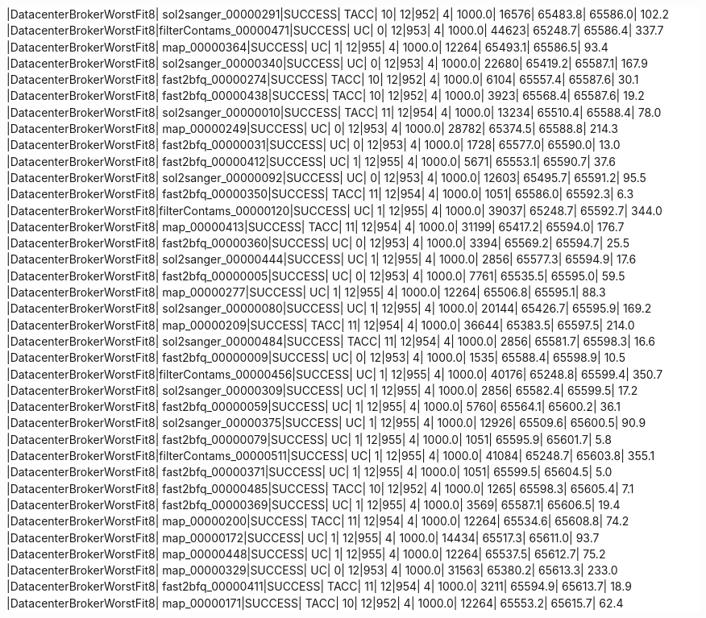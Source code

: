 |DatacenterBrokerWorstFit8|   sol2sanger_00000291|SUCCESS|  TACC|  10|       12|952|        4|    1000.0|      16576|  65483.8|   65586.0|   102.2
|DatacenterBrokerWorstFit8|filterContams_00000471|SUCCESS|    UC|   0|       12|953|        4|    1000.0|      44623|  65248.7|   65586.4|   337.7
|DatacenterBrokerWorstFit8|          map_00000364|SUCCESS|    UC|   1|       12|955|        4|    1000.0|      12264|  65493.1|   65586.5|    93.4
|DatacenterBrokerWorstFit8|   sol2sanger_00000340|SUCCESS|    UC|   0|       12|953|        4|    1000.0|      22680|  65419.2|   65587.1|   167.9
|DatacenterBrokerWorstFit8|     fast2bfq_00000274|SUCCESS|  TACC|  10|       12|952|        4|    1000.0|       6104|  65557.4|   65587.6|    30.1
|DatacenterBrokerWorstFit8|     fast2bfq_00000438|SUCCESS|  TACC|  10|       12|952|        4|    1000.0|       3923|  65568.4|   65587.6|    19.2
|DatacenterBrokerWorstFit8|   sol2sanger_00000010|SUCCESS|  TACC|  11|       12|954|        4|    1000.0|      13234|  65510.4|   65588.4|    78.0
|DatacenterBrokerWorstFit8|          map_00000249|SUCCESS|    UC|   0|       12|953|        4|    1000.0|      28782|  65374.5|   65588.8|   214.3
|DatacenterBrokerWorstFit8|     fast2bfq_00000031|SUCCESS|    UC|   0|       12|953|        4|    1000.0|       1728|  65577.0|   65590.0|    13.0
|DatacenterBrokerWorstFit8|     fast2bfq_00000412|SUCCESS|    UC|   1|       12|955|        4|    1000.0|       5671|  65553.1|   65590.7|    37.6
|DatacenterBrokerWorstFit8|   sol2sanger_00000092|SUCCESS|    UC|   0|       12|953|        4|    1000.0|      12603|  65495.7|   65591.2|    95.5
|DatacenterBrokerWorstFit8|     fast2bfq_00000350|SUCCESS|  TACC|  11|       12|954|        4|    1000.0|       1051|  65586.0|   65592.3|     6.3
|DatacenterBrokerWorstFit8|filterContams_00000120|SUCCESS|    UC|   1|       12|955|        4|    1000.0|      39037|  65248.7|   65592.7|   344.0
|DatacenterBrokerWorstFit8|          map_00000413|SUCCESS|  TACC|  11|       12|954|        4|    1000.0|      31199|  65417.2|   65594.0|   176.7
|DatacenterBrokerWorstFit8|     fast2bfq_00000360|SUCCESS|    UC|   0|       12|953|        4|    1000.0|       3394|  65569.2|   65594.7|    25.5
|DatacenterBrokerWorstFit8|   sol2sanger_00000444|SUCCESS|    UC|   1|       12|955|        4|    1000.0|       2856|  65577.3|   65594.9|    17.6
|DatacenterBrokerWorstFit8|     fast2bfq_00000005|SUCCESS|    UC|   0|       12|953|        4|    1000.0|       7761|  65535.5|   65595.0|    59.5
|DatacenterBrokerWorstFit8|          map_00000277|SUCCESS|    UC|   1|       12|955|        4|    1000.0|      12264|  65506.8|   65595.1|    88.3
|DatacenterBrokerWorstFit8|   sol2sanger_00000080|SUCCESS|    UC|   1|       12|955|        4|    1000.0|      20144|  65426.7|   65595.9|   169.2
|DatacenterBrokerWorstFit8|          map_00000209|SUCCESS|  TACC|  11|       12|954|        4|    1000.0|      36644|  65383.5|   65597.5|   214.0
|DatacenterBrokerWorstFit8|   sol2sanger_00000484|SUCCESS|  TACC|  11|       12|954|        4|    1000.0|       2856|  65581.7|   65598.3|    16.6
|DatacenterBrokerWorstFit8|     fast2bfq_00000009|SUCCESS|    UC|   0|       12|953|        4|    1000.0|       1535|  65588.4|   65598.9|    10.5
|DatacenterBrokerWorstFit8|filterContams_00000456|SUCCESS|    UC|   1|       12|955|        4|    1000.0|      40176|  65248.8|   65599.4|   350.7
|DatacenterBrokerWorstFit8|   sol2sanger_00000309|SUCCESS|    UC|   1|       12|955|        4|    1000.0|       2856|  65582.4|   65599.5|    17.2
|DatacenterBrokerWorstFit8|     fast2bfq_00000059|SUCCESS|    UC|   1|       12|955|        4|    1000.0|       5760|  65564.1|   65600.2|    36.1
|DatacenterBrokerWorstFit8|   sol2sanger_00000375|SUCCESS|    UC|   1|       12|955|        4|    1000.0|      12926|  65509.6|   65600.5|    90.9
|DatacenterBrokerWorstFit8|     fast2bfq_00000079|SUCCESS|    UC|   1|       12|955|        4|    1000.0|       1051|  65595.9|   65601.7|     5.8
|DatacenterBrokerWorstFit8|filterContams_00000511|SUCCESS|    UC|   1|       12|955|        4|    1000.0|      41084|  65248.7|   65603.8|   355.1
|DatacenterBrokerWorstFit8|     fast2bfq_00000371|SUCCESS|    UC|   1|       12|955|        4|    1000.0|       1051|  65599.5|   65604.5|     5.0
|DatacenterBrokerWorstFit8|     fast2bfq_00000485|SUCCESS|  TACC|  10|       12|952|        4|    1000.0|       1265|  65598.3|   65605.4|     7.1
|DatacenterBrokerWorstFit8|     fast2bfq_00000369|SUCCESS|    UC|   1|       12|955|        4|    1000.0|       3569|  65587.1|   65606.5|    19.4
|DatacenterBrokerWorstFit8|          map_00000200|SUCCESS|  TACC|  11|       12|954|        4|    1000.0|      12264|  65534.6|   65608.8|    74.2
|DatacenterBrokerWorstFit8|          map_00000172|SUCCESS|    UC|   1|       12|955|        4|    1000.0|      14434|  65517.3|   65611.0|    93.7
|DatacenterBrokerWorstFit8|          map_00000448|SUCCESS|    UC|   1|       12|955|        4|    1000.0|      12264|  65537.5|   65612.7|    75.2
|DatacenterBrokerWorstFit8|          map_00000329|SUCCESS|    UC|   0|       12|953|        4|    1000.0|      31563|  65380.2|   65613.3|   233.0
|DatacenterBrokerWorstFit8|     fast2bfq_00000411|SUCCESS|  TACC|  11|       12|954|        4|    1000.0|       3211|  65594.9|   65613.7|    18.9
|DatacenterBrokerWorstFit8|          map_00000171|SUCCESS|  TACC|  10|       12|952|        4|    1000.0|      12264|  65553.2|   65615.7|    62.4